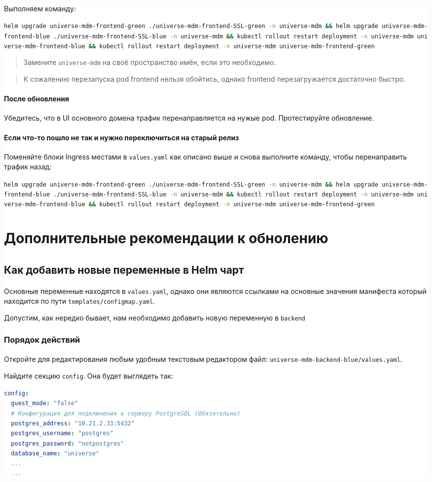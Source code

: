Выполняем команду:

```sh
helm upgrade universe-mdm-frontend-green ./universe-mdm-frontend-SSL-green -n universe-mdm && helm upgrade universe-mdm-frontend-blue ./universe-mdm-frontend-SSL-blue -n universe-mdm && kubectl rollout restart deployment -n universe-mdm universe-mdm-frontend-blue && kubectl rollout restart deployment -n universe-mdm universe-mdm-frontend-green
```

> Замените `universe-mdm` на своё пространство имён, если это необходимо.

> К сожалению перезапуска pod frontend нельзя обойтись, однако frontend перезагружается достаточно быстро.

#### После обновления

Убедитесь, что в UI основного домена трафик перенаправляется на нужые pod.
Протестируйте обновление.

#### Если что-то пошло не так и нужно переключиться на старый релиз

Поменяйте блоки Ingress местами в `values.yaml` как описано выше и снова выполните команду, чтобы перенаправить трафик назад:

```sh
helm upgrade universe-mdm-frontend-green ./universe-mdm-frontend-SSL-green -n universe-mdm && helm upgrade universe-mdm-frontend-blue ./universe-mdm-frontend-SSL-blue -n universe-mdm && kubectl rollout restart deployment -n universe-mdm universe-mdm-frontend-blue && kubectl rollout restart deployment -n universe-mdm universe-mdm-frontend-green
```

# Дополнительные рекомендации к обнолению

## Как добавить новые переменные в Helm чарт

Основные переменные находятся в `values.yaml`, однако они являются ссылками на основные значения манифеста который находится по пути `templates/configmap.yaml`.

Допустим, как нередко бывает, нам необходимо добавить новую переменную в `backend`

### Порядок действий

Откройте для редактирования любым удобным текстовым редактором файл: `universe-mdm-backend-blue/values.yaml`.

Найдите секцию `config`. Она будет выглядеть так:

```yaml
config:
  guest_mode: "false"
  # Конфигурация для подключения к серверу PostgreSQL (Обязательно)
  postgres_address: "10.21.2.33:5432"
  postgres_username: "postgres"
  postgres_password: "notpostgres"
  database_name: "universe"
  ...
  ...
```
